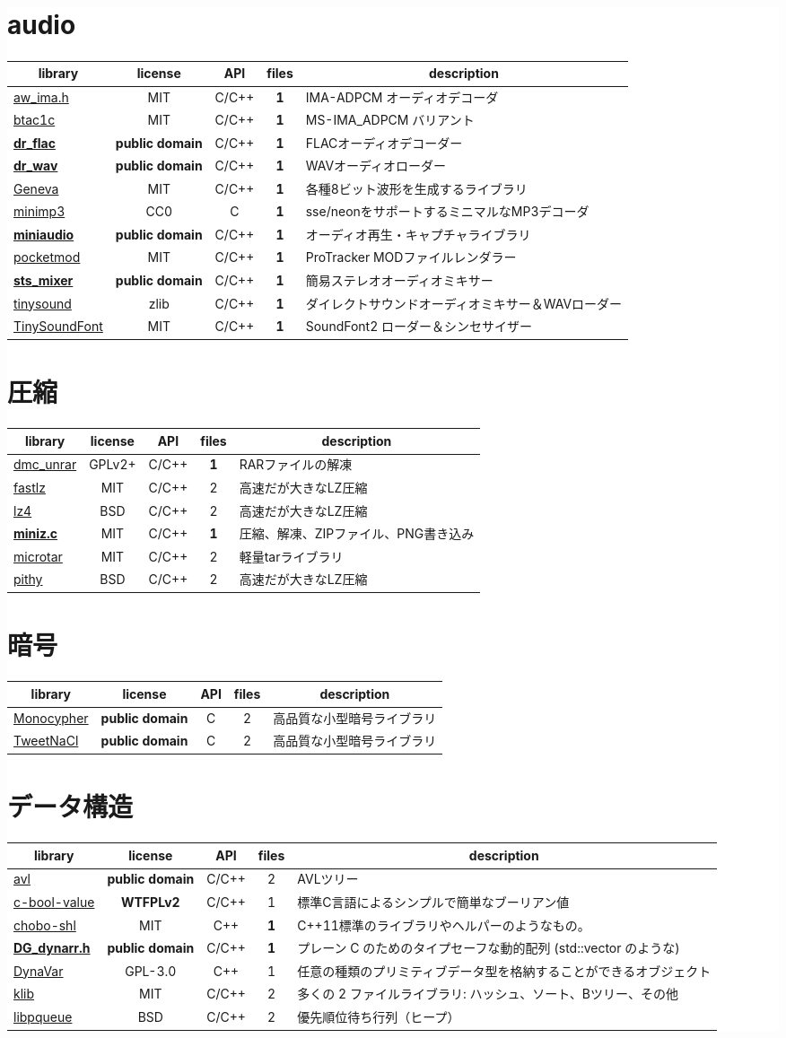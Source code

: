 # audio
| library                                                               | license              | API |files| description
| --------------------------------------------------------------------- |:--------------------:|:---:|:---:| -----------
|  [aw_ima.h](https://github.com/afterwise/aw-ima/blob/master/aw-ima.h) | MIT                  |C/C++|**1**| IMA-ADPCM オーディオデコーダ
|  [btac1c](https://github.com/cr88192/bgbtech_misc/blob/master/mini/btac1c_mini0.h)| MIT      |C/C++|**1**| MS-IMA_ADPCM バリアント
|**[dr_flac](https://github.com/mackron/dr_libs)**                      | **public domain**    |C/C++|**1**| FLACオーディオデコーダー
|**[dr_wav](https://github.com/mackron/dr_libs)**                       | **public domain**    |C/C++|**1**| WAVオーディオローダー
|  [Geneva](https://github.com/KrzysztofSzewczyk/Geneva)                | MIT                  |C/C++|**1**| 各種8ビット波形を生成するライブラリ
|  [minimp3](https://github.com/lieff/minimp3)                          | CC0                  |  C  |**1**| sse/neonをサポートするミニマルなMP3デコーダ
|**[miniaudio](https://github.com/dr-soft/miniaudio)**                  | **public domain**    |C/C++|**1**| オーディオ再生・キャプチャライブラリ
|  [pocketmod](https://github.com/rombankzero/pocketmod)                | MIT                  |C/C++|**1**| ProTracker MODファイルレンダラー
|**[sts_mixer](https://github.com/kieselsteini/sts)**                   | **public domain**    |C/C++|**1**| 簡易ステレオオーディオミキサー
|  [tinysound](https://github.com/RandyGaul/tinyheaders)                | zlib                 |C/C++|**1**| ダイレクトサウンドオーディオミキサー＆WAVローダー
|  [TinySoundFont](https://github.com/schellingb/TinySoundFont)         | MIT                  |C/C++|**1**| SoundFont2 ローダー＆シンセサイザー

# 圧縮
| library                                                               | license              | API |files| description
| --------------------------------------------------------------------- |:--------------------:|:---:|:---:| -----------
|  [dmc_unrar](https://github.com/DrMcCoy/dmc_unrar)                    | GPLv2+               |C/C++|**1**| RARファイルの解凍
|  [fastlz](https://code.google.com/archive/p/fastlz/source/default/source) | MIT              |C/C++|  2  | 高速だが大きなLZ圧縮
|  [lz4](https://github.com/lz4/lz4)                                    | BSD                  |C/C++|  2  | 高速だが大きなLZ圧縮
|**[miniz.c](https://github.com/richgel999/miniz)**                     | MIT                  |C/C++|**1**| 圧縮、解凍、ZIPファイル、PNG書き込み
|  [microtar](https://github.com/rxi/microtar)                          | MIT                  |C/C++|  2  | 軽量tarライブラリ
|  [pithy](https://github.com/johnezang/pithy)                          | BSD                  |C/C++|  2  | 高速だが大きなLZ圧縮

# 暗号
| library                                                               | license              | API |files| description
| --------------------------------------------------------------------- |:--------------------:|:---:|:---:| -----------
|  [Monocypher](https://monocypher.org)                                 | **public domain**    |  C  |  2  | 高品質な小型暗号ライブラリ
|  [TweetNaCl](http://tweetnacl.cr.yp.to/software.html)                 | **public domain**    |  C  |  2  | 高品質な小型暗号ライブラリ

# データ構造
| library                                                               | license              | API |files| description
| --------------------------------------------------------------------- |:--------------------:|:---:|:---:| -----------
|  [avl](https://github.com/etherealvisage/avl)                         | **public domain**    |C/C++|  2  | AVLツリー
|  [c-bool-value](https://github.com/lduck11007/c-bool-value)           | **WTFPLv2**          |C/C++|  1  | 標準C言語によるシンプルで簡単なブーリアン値
|  [chobo-shl](https://github.com/Chobolabs/chobo-shl)                  | MIT                  | C++ |**1**| C++11標準のライブラリやヘルパーのようなもの。
|**[DG_dynarr.h](https://github.com/DanielGibson/Snippets/)**           | **public domain**    |C/C++|**1**| プレーン C のためのタイプセーフな動的配列 (std::vector のような)
|  [DynaVar](https://github.com/ArjArav98/DynaVar)                      | GPL-3.0              | C++ |  1  | 任意の種類のプリミティブデータ型を格納することができるオブジェクト
|  [klib](http://attractivechaos.github.io/klib/)                       | MIT                  |C/C++|  2  | 多くの 2 ファイルライブラリ: ハッシュ、ソート、Bツリー、その他
|  [libpqueue](https://github.com/vy/libpqueue)                         | BSD                  |C/C++|  2  | 優先順位待ち行列（ヒープ）